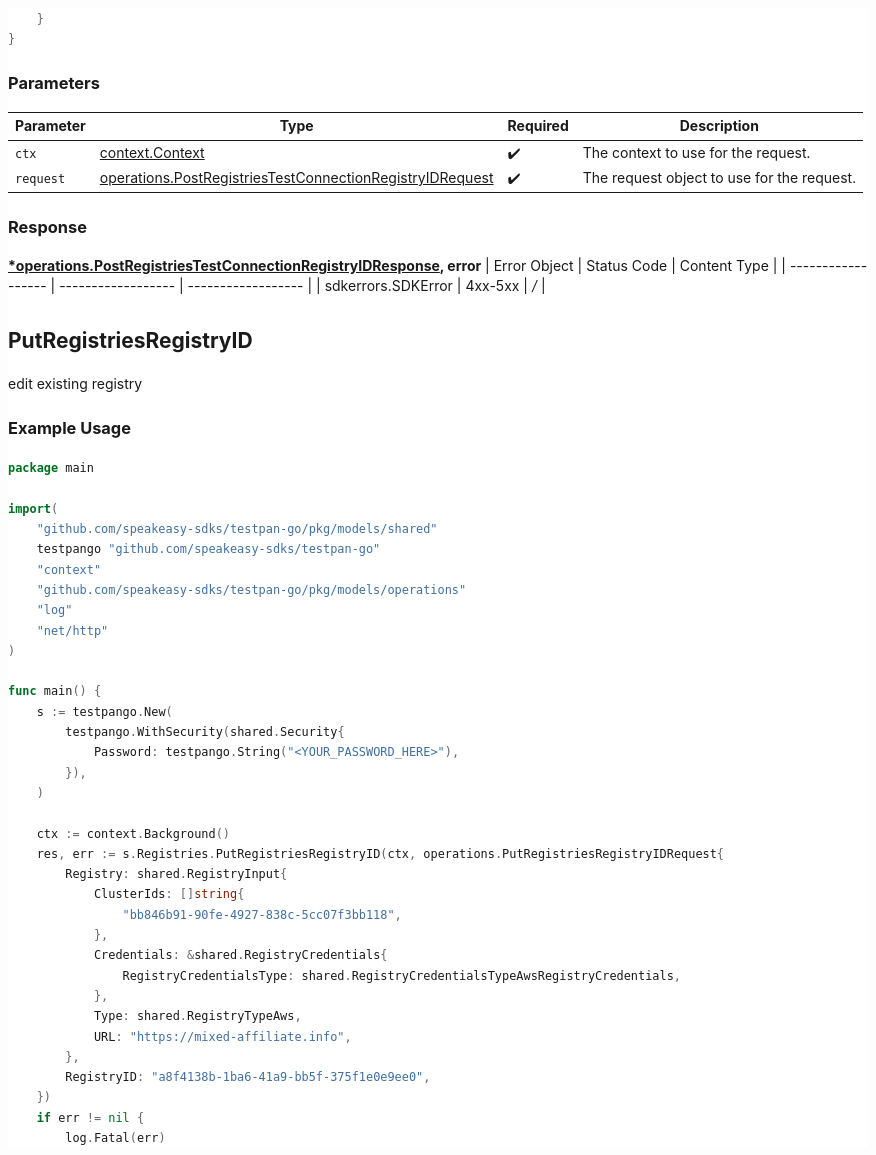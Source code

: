 ```go
    }
}
```

### Parameters

| Parameter                                                                                                                                | Type                                                                                                                                     | Required                                                                                                                                 | Description                                                                                                                              |
| ---------------------------------------------------------------------------------------------------------------------------------------- | ---------------------------------------------------------------------------------------------------------------------------------------- | ---------------------------------------------------------------------------------------------------------------------------------------- | ---------------------------------------------------------------------------------------------------------------------------------------- |
| `ctx`                                                                                                                                    | [context.Context](https://pkg.go.dev/context#Context)                                                                                    | :heavy_check_mark:                                                                                                                       | The context to use for the request.                                                                                                      |
| `request`                                                                                                                                | [operations.PostRegistriesTestConnectionRegistryIDRequest](../../pkg/models/operations/postregistriestestconnectionregistryidrequest.md) | :heavy_check_mark:                                                                                                                       | The request object to use for the request.                                                                                               |


### Response

**[*operations.PostRegistriesTestConnectionRegistryIDResponse](../../pkg/models/operations/postregistriestestconnectionregistryidresponse.md), error**
| Error Object       | Status Code        | Content Type       |
| ------------------ | ------------------ | ------------------ |
| sdkerrors.SDKError | 4xx-5xx            | */*                |

## PutRegistriesRegistryID

edit existing registry

### Example Usage

```go
package main

import(
	"github.com/speakeasy-sdks/testpan-go/pkg/models/shared"
	testpango "github.com/speakeasy-sdks/testpan-go"
	"context"
	"github.com/speakeasy-sdks/testpan-go/pkg/models/operations"
	"log"
	"net/http"
)

func main() {
    s := testpango.New(
        testpango.WithSecurity(shared.Security{
            Password: testpango.String("<YOUR_PASSWORD_HERE>"),
        }),
    )

    ctx := context.Background()
    res, err := s.Registries.PutRegistriesRegistryID(ctx, operations.PutRegistriesRegistryIDRequest{
        Registry: shared.RegistryInput{
            ClusterIds: []string{
                "bb846b91-90fe-4927-838c-5cc07f3bb118",
            },
            Credentials: &shared.RegistryCredentials{
                RegistryCredentialsType: shared.RegistryCredentialsTypeAwsRegistryCredentials,
            },
            Type: shared.RegistryTypeAws,
            URL: "https://mixed-affiliate.info",
        },
        RegistryID: "a8f4138b-1ba6-41a9-bb5f-375f1e0e9ee0",
    })
    if err != nil {
        log.Fatal(err)
```